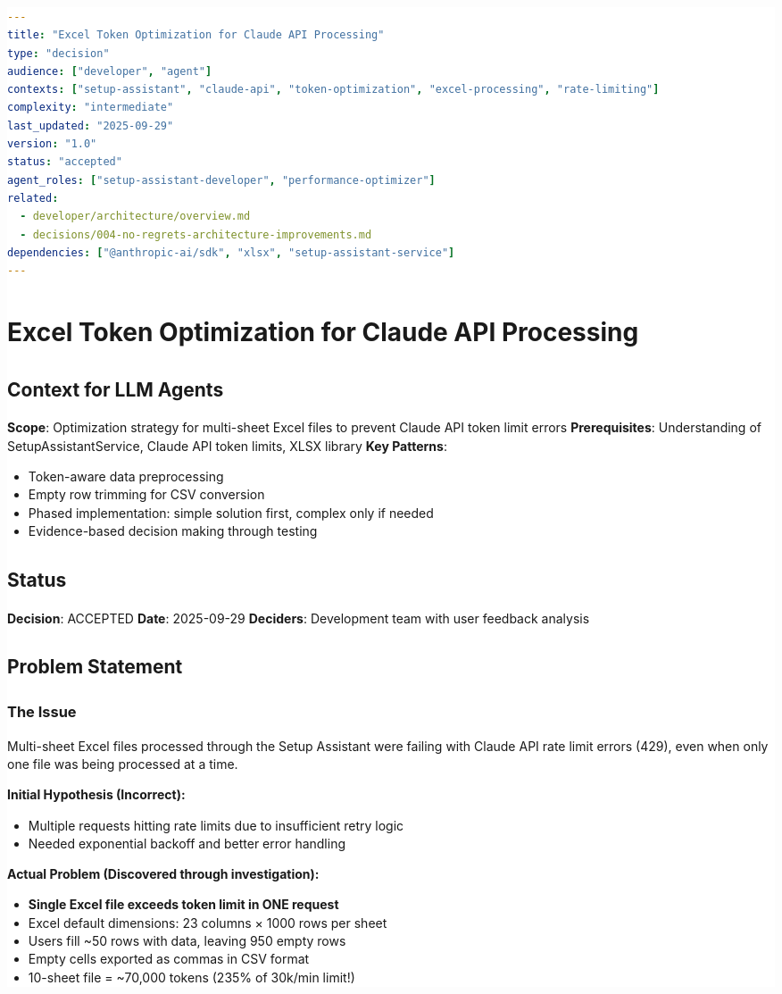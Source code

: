 ```yaml
---
title: "Excel Token Optimization for Claude API Processing"
type: "decision"
audience: ["developer", "agent"]
contexts: ["setup-assistant", "claude-api", "token-optimization", "excel-processing", "rate-limiting"]
complexity: "intermediate"
last_updated: "2025-09-29"
version: "1.0"
status: "accepted"
agent_roles: ["setup-assistant-developer", "performance-optimizer"]
related:
  - developer/architecture/overview.md
  - decisions/004-no-regrets-architecture-improvements.md
dependencies: ["@anthropic-ai/sdk", "xlsx", "setup-assistant-service"]
---
```


# Excel Token Optimization for Claude API Processing

## Context for LLM Agents

**Scope**: Optimization strategy for multi-sheet Excel files to prevent Claude API token limit errors
**Prerequisites**: Understanding of SetupAssistantService, Claude API token limits, XLSX library
**Key Patterns**:
- Token-aware data preprocessing
- Empty row trimming for CSV conversion
- Phased implementation: simple solution first, complex only if needed
- Evidence-based decision making through testing

## Status

**Decision**: ACCEPTED
**Date**: 2025-09-29
**Deciders**: Development team with user feedback analysis

## Problem Statement

### The Issue

Multi-sheet Excel files processed through the Setup Assistant were failing with Claude API rate limit errors (429), even when only one file was being processed at a time.

**Initial Hypothesis (Incorrect):**
- Multiple requests hitting rate limits due to insufficient retry logic
- Needed exponential backoff and better error handling

**Actual Problem (Discovered through investigation):**
- **Single Excel file exceeds token limit in ONE request**
- Excel default dimensions: 23 columns × 1000 rows per sheet
- Users fill ~50 rows with data, leaving 950 empty rows
- Empty cells exported as commas in CSV format
- 10-sheet file = ~70,000 tokens (235% of 30k/min limit!)
